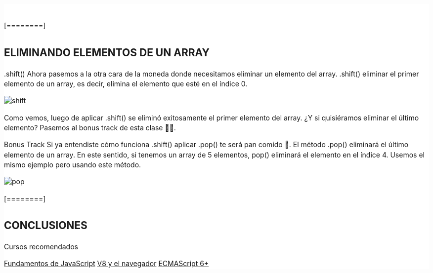 
<br>

[========]

## ELIMINANDO ELEMENTOS DE UN ARRAY

.shift()
Ahora pasemos a la otra cara de la moneda donde necesitamos eliminar un elemento del array. .shift() eliminar el primer elemento de un array, es decir, elimina el elemento que esté en el índice 0.

<img src ="https://static.platzi.com/media/user_upload/Imagen%203-633de332-2242-4957-a79d-d263bff35c1a.jpg" alt ="shift">

Como vemos, luego de aplicar .shift() se eliminó exitosamente el primer elemento del array. ¿Y si quisiéramos eliminar el último elemento? Pasemos al bonus track de esta clase 🙌🏼.

Bonus Track
Si ya entendiste cómo funciona .shift() aplicar .pop() te será pan comido 🍞. El método .pop() eliminará el último elemento de un array. En este sentido, si tenemos un array de 5 elementos, pop() eliminará el elemento en el índice 4. Usemos el mismo ejemplo pero usando este método.

<img src="https://static.platzi.com/media/user_upload/Imagen%204-f2fc98b7-a80a-4598-a049-1533cbb78404.jpg" alt="pop">

<br>

[========]

## CONCLUSIONES
Cursos recomendados

[Fundamentos de JavaScript](https://platzi.com/clases/fundamentos-javascript/ "Fundamentos de JavaScript")
[V8 y el navegador](https://platzi.com/clases/javascript-navegador/ "V8 y el navegador")
[ECMAScript 6+](https://platzi.com/clases/ecmascript-6/ "ECMAScript 6+")
